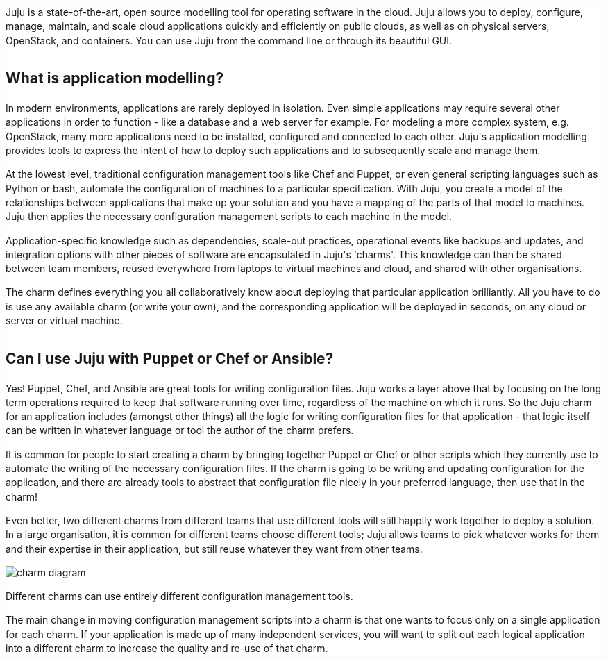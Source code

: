 Juju is a state-of-the-art, open source modelling tool for operating software in the cloud. Juju allows you to deploy, configure, manage, maintain, and scale cloud applications quickly and efficiently on public clouds, as well as on physical servers, OpenStack, and containers. You can use Juju from the command line or through its beautiful GUI.

<h2 id="heading--what-is-application-modelling">What is application modelling?</h2>

In modern environments, applications are rarely deployed in isolation. Even simple applications may require several other applications in order to function - like a database and a web server for example. For modeling a more complex system, e.g. OpenStack, many more applications need to be installed, configured and connected to each other. Juju's application modelling provides tools to express the intent of how to deploy such applications and to subsequently scale and manage them.

At the lowest level, traditional configuration management tools like Chef and Puppet, or even general scripting languages such as Python or bash, automate the configuration of machines to a particular specification. With Juju, you create a model of the relationships between applications that make up your solution and you have a mapping of the parts of that model to machines. Juju then applies the necessary configuration management scripts to each machine in the model.

Application-specific knowledge such as dependencies, scale-out practices, operational events like backups and updates, and integration options with other pieces of software are encapsulated in Juju's 'charms'. This knowledge can then be shared between team members, reused everywhere from laptops to virtual machines and cloud, and shared with other organisations.

The charm defines everything you all collaboratively know about deploying that particular application brilliantly. All you have to do is use any available charm (or write your own), and the corresponding application will be deployed in seconds, on any cloud or server or virtual machine.

<h2 id="heading--can-i-use-juju-with-puppet-or-chef-or-ansible">Can I use Juju with Puppet or Chef or Ansible?</h2>

Yes! Puppet, Chef, and Ansible are great tools for writing configuration files. Juju works a layer above that by focusing on the long term operations required to keep that software running over time, regardless of the machine on which it runs. So the Juju charm for an application includes (amongst other things) all the logic for writing configuration files for that application - that logic itself can be written in whatever language or tool the author of the charm prefers.

It is common for people to start creating a charm by bringing together Puppet or Chef or other scripts which they currently use to automate the writing of the necessary configuration files. If the charm is going to be writing and updating configuration for the application, and there are already tools to abstract that configuration file nicely in your preferred language, then use that in the charm!

Even better, two different charms from different teams that use different tools will still happily work together to deploy a solution. In a large organisation, it is common for different teams choose different tools; Juju allows teams to pick whatever works for them and their expertise in their application, but still reuse whatever they want from other teams.

![charm diagram](https://assets.ubuntu.com/v1/adb91aa5-about-charms.png)

Different charms can use entirely different configuration management tools.

The main change in moving configuration management scripts into a charm is that one wants to focus only on a single application for each charm. If your application is made up of many independent services, you will want to split out each logical application into a different charm to increase the quality and re-use of that charm.
